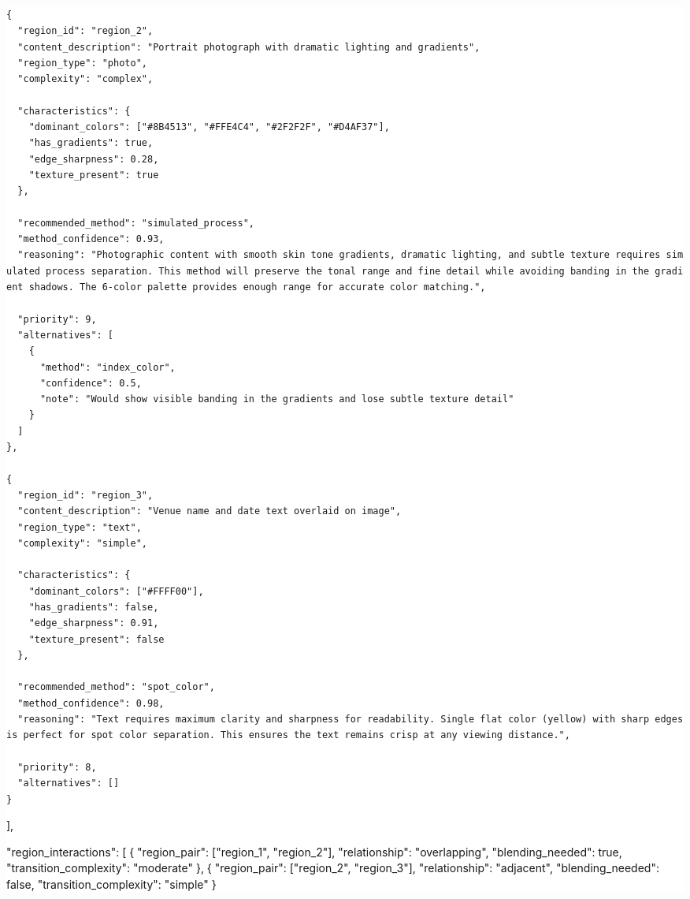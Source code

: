     {
      "region_id": "region_2",
      "content_description": "Portrait photograph with dramatic lighting and gradients",
      "region_type": "photo",
      "complexity": "complex",
      
      "characteristics": {
        "dominant_colors": ["#8B4513", "#FFE4C4", "#2F2F2F", "#D4AF37"],
        "has_gradients": true,
        "edge_sharpness": 0.28,
        "texture_present": true
      },
      
      "recommended_method": "simulated_process",
      "method_confidence": 0.93,
      "reasoning": "Photographic content with smooth skin tone gradients, dramatic lighting, and subtle texture requires simulated process separation. This method will preserve the tonal range and fine detail while avoiding banding in the gradient shadows. The 6-color palette provides enough range for accurate color matching.",
      
      "priority": 9,
      "alternatives": [
        {
          "method": "index_color",
          "confidence": 0.5,
          "note": "Would show visible banding in the gradients and lose subtle texture detail"
        }
      ]
    },
    
    {
      "region_id": "region_3",
      "content_description": "Venue name and date text overlaid on image",
      "region_type": "text",
      "complexity": "simple",
      
      "characteristics": {
        "dominant_colors": ["#FFFF00"],
        "has_gradients": false,
        "edge_sharpness": 0.91,
        "texture_present": false
      },
      
      "recommended_method": "spot_color",
      "method_confidence": 0.98,
      "reasoning": "Text requires maximum clarity and sharpness for readability. Single flat color (yellow) with sharp edges is perfect for spot color separation. This ensures the text remains crisp at any viewing distance.",
      
      "priority": 8,
      "alternatives": []
    }
  ],
  
  "region_interactions": [
    {
      "region_pair": ["region_1", "region_2"],
      "relationship": "overlapping",
      "blending_needed": true,
      "transition_complexity": "moderate"
    },
    {
      "region_pair": ["region_2", "region_3"],
      "relationship": "adjacent",
      "blending_needed": false,
      "transition_complexity": "simple"
    }